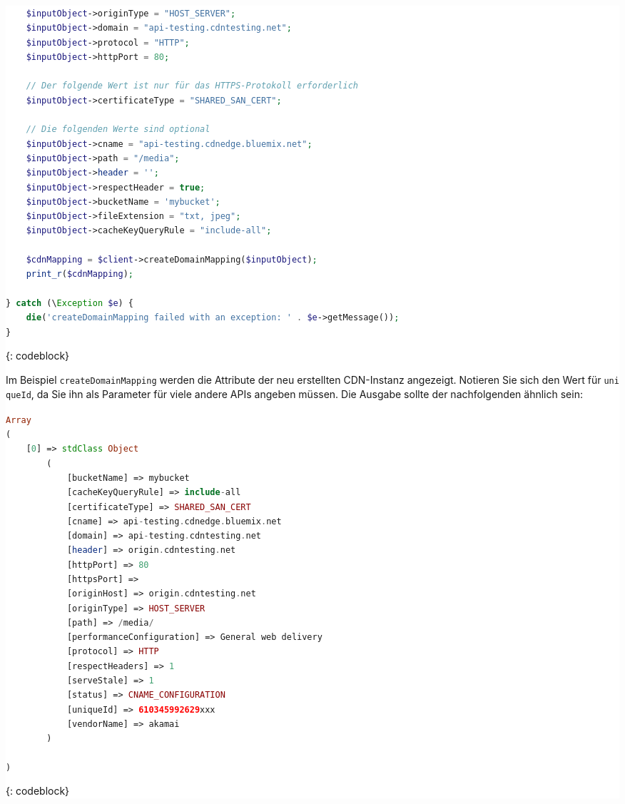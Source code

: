 ```php
    $inputObject->originType = "HOST_SERVER";
    $inputObject->domain = "api-testing.cdntesting.net";
    $inputObject->protocol = "HTTP";
    $inputObject->httpPort = 80;

    // Der folgende Wert ist nur für das HTTPS-Protokoll erforderlich
    $inputObject->certificateType = "SHARED_SAN_CERT";

    // Die folgenden Werte sind optional
    $inputObject->cname = "api-testing.cdnedge.bluemix.net";
    $inputObject->path = "/media";
    $inputObject->header = '';
    $inputObject->respectHeader = true;
    $inputObject->bucketName = 'mybucket';
    $inputObject->fileExtension = "txt, jpeg";
    $inputObject->cacheKeyQueryRule = "include-all";

    $cdnMapping = $client->createDomainMapping($inputObject);
    print_r($cdnMapping);

} catch (\Exception $e) {
    die('createDomainMapping failed with an exception: ' . $e->getMessage());
}

```
{: codeblock}

Im Beispiel `createDomainMapping` werden die Attribute der neu erstellten CDN-Instanz angezeigt. Notieren Sie sich den Wert für `uniqueId`, da Sie ihn als Parameter für viele andere APIs angeben müssen. Die Ausgabe sollte der nachfolgenden ähnlich sein:

```php
Array
(
    [0] => stdClass Object
        (
            [bucketName] => mybucket
            [cacheKeyQueryRule] => include-all
            [certificateType] => SHARED_SAN_CERT
            [cname] => api-testing.cdnedge.bluemix.net
            [domain] => api-testing.cdntesting.net
            [header] => origin.cdntesting.net
            [httpPort] => 80
            [httpsPort] =>
            [originHost] => origin.cdntesting.net
            [originType] => HOST_SERVER
            [path] => /media/
            [performanceConfiguration] => General web delivery
            [protocol] => HTTP
            [respectHeaders] => 1
            [serveStale] => 1
            [status] => CNAME_CONFIGURATION
            [uniqueId] => 610345992629xxx
            [vendorName] => akamai
        )

)
```
{: codeblock}
